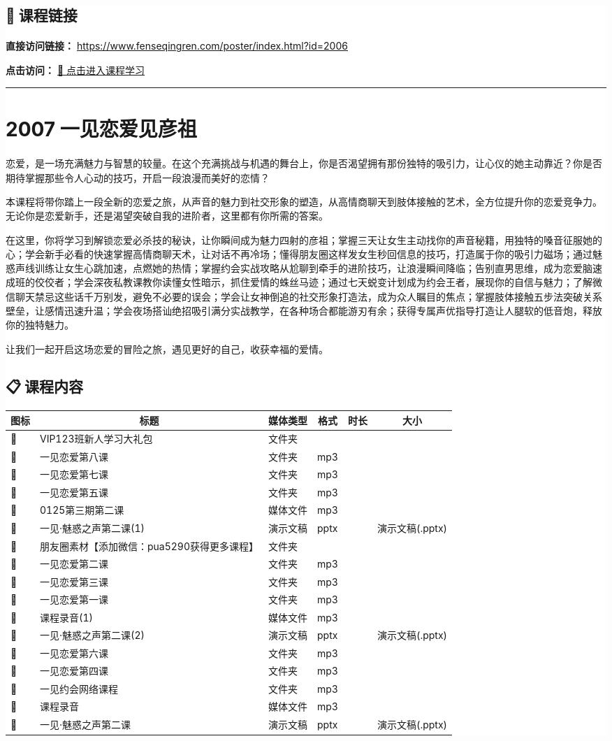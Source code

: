
## 🔗 课程链接

**直接访问链接：** https://www.fenseqingren.com/poster/index.html?id=2006

**点击访问：** [🎯 点击进入课程学习](https://www.fenseqingren.com/poster/index.html?id=2006)

---

# 2007 一见恋爱见彦祖

恋爱，是一场充满魅力与智慧的较量。在这个充满挑战与机遇的舞台上，你是否渴望拥有那份独特的吸引力，让心仪的她主动靠近？你是否期待掌握那些令人心动的技巧，开启一段浪漫而美好的恋情？

本课程将带你踏上一段全新的恋爱之旅，从声音的魅力到社交形象的塑造，从高情商聊天到肢体接触的艺术，全方位提升你的恋爱竞争力。无论你是恋爱新手，还是渴望突破自我的进阶者，这里都有你所需的答案。

在这里，你将学习到解锁恋爱必杀技的秘诀，让你瞬间成为魅力四射的彦祖；掌握三天让女生主动找你的声音秘籍，用独特的嗓音征服她的心；学会新手必看的快速掌握高情商聊天术，让对话不再冷场；懂得朋友圈这样发女生秒回信息的技巧，打造属于你的吸引力磁场；通过魅惑声线训练让女生心跳加速，点燃她的热情；掌握约会实战攻略从尬聊到牵手的进阶技巧，让浪漫瞬间降临；告别直男思维，成为恋爱脑速成班的佼佼者；学会深夜私教课教你读懂女性暗示，抓住爱情的蛛丝马迹；通过七天蜕变计划成为约会王者，展现你的自信与魅力；了解微信聊天禁忌这些话千万别发，避免不必要的误会；学会让女神倒追的社交形象打造法，成为众人瞩目的焦点；掌握肢体接触五步法突破关系壁垒，让感情迅速升温；学会夜场搭讪绝招吸引满分实战教学，在各种场合都能游刃有余；获得专属声优指导打造让人腿软的低音炮，释放你的独特魅力。

让我们一起开启这场恋爱的冒险之旅，遇见更好的自己，收获幸福的爱情。

## 📋 课程内容

| 图标 | 标题 | 媒体类型 | 格式 | 时长 | 大小 |
|------|------|----------|------|------|------|
| 📁 | VIP123班新人学习大礼包 | 文件夹 |  |  |  |
| 🎵 | 一见恋爱第八课 | 文件夹 | mp3 |  |  |
| 🎵 | 一见恋爱第七课 | 文件夹 | mp3 |  |  |
| 🎵 | 一见恋爱第五课 | 文件夹 | mp3 |  |  |
| 🎵 | 0125第三期第二课 | 媒体文件 | mp3 |  |  |
| 📁 | 一见·魅惑之声第二课(1) | 演示文稿 | pptx |  | 演示文稿(.pptx) |
| 📁 | 朋友圈素材【添加微信：pua5290获得更多课程】 | 文件夹 |  |  |  |
| 🎵 | 一见恋爱第二课 | 文件夹 | mp3 |  |  |
| 🎵 | 一见恋爱第三课 | 文件夹 | mp3 |  |  |
| 🎵 | 一见恋爱第一课 | 文件夹 | mp3 |  |  |
| 🎵 | 课程录音(1) | 媒体文件 | mp3 |  |  |
| 📁 | 一见·魅惑之声第二课(2) | 演示文稿 | pptx |  | 演示文稿(.pptx) |
| 🎵 | 一见恋爱第六课 | 文件夹 | mp3 |  |  |
| 🎵 | 一见恋爱第四课 | 文件夹 | mp3 |  |  |
| 🎵 | 一见约会网络课程 | 文件夹 | mp3 |  |  |
| 🎵 | 课程录音 | 媒体文件 | mp3 |  |  |
| 📁 | 一见·魅惑之声第二课 | 演示文稿 | pptx |  | 演示文稿(.pptx) |
